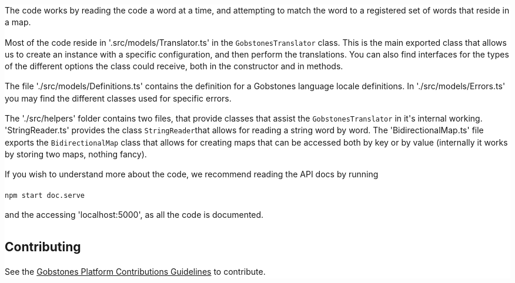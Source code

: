 The code works by reading the code a word at a time, and attempting to match the word to a registered set of words that reside in a map.

Most of the code reside in '.src/models/Translator.ts' in the `GobstonesTranslator` class. This is the main exported class that allows us to create an instance with a specific configuration, and then perform the translations. You can also find interfaces for the types of the different options the class could receive, both in the constructor and in methods.

The file './src/models/Definitions.ts' contains the definition for a Gobstones language locale definitions. In './src/models/Errors.ts' you may find the different classes used for specific errors.

The './src/helpers' folder contains two files, that provide classes that assist the `GobstonesTranslator` in it's internal working. 'StringReader.ts' provides the class `StringReader`that allows for reading a string word by word. The 'BidirectionalMap.ts' file exports the `BidirectionalMap` class that allows for creating maps that can be accessed both by key or by value (internally it works by storing two maps, nothing fancy).

If you wish to understand more about the code, we recommend reading the API docs by running
```
npm start doc.serve
```
and the accessing 'localhost:5000', as all the code is documented.

## Contributing

See the [Gobstones Platform Contributions Guidelines](https://github.com/gobstones/gobstones-guidelines) to contribute.
